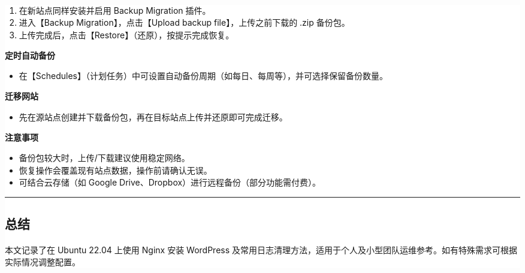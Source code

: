 1. 在新站点同样安装并启用 Backup Migration 插件。
2. 进入【Backup Migration】，点击【Upload backup file】，上传之前下载的 .zip 备份包。
3. 上传完成后，点击【Restore】（还原），按提示完成恢复。

**定时自动备份**

- 在【Schedules】（计划任务）中可设置自动备份周期（如每日、每周等），并可选择保留备份数量。

**迁移网站**

- 先在源站点创建并下载备份包，再在目标站点上传并还原即可完成迁移。

**注意事项**

- 备份包较大时，上传/下载建议使用稳定网络。
- 恢复操作会覆盖现有站点数据，操作前请确认无误。
- 可结合云存储（如 Google Drive、Dropbox）进行远程备份（部分功能需付费）。

---

## 总结

本文记录了在 Ubuntu 22.04 上使用 Nginx 安装 WordPress 及常用日志清理方法，适用于个人及小型团队运维参考。如有特殊需求可根据实际情况调整配置。
